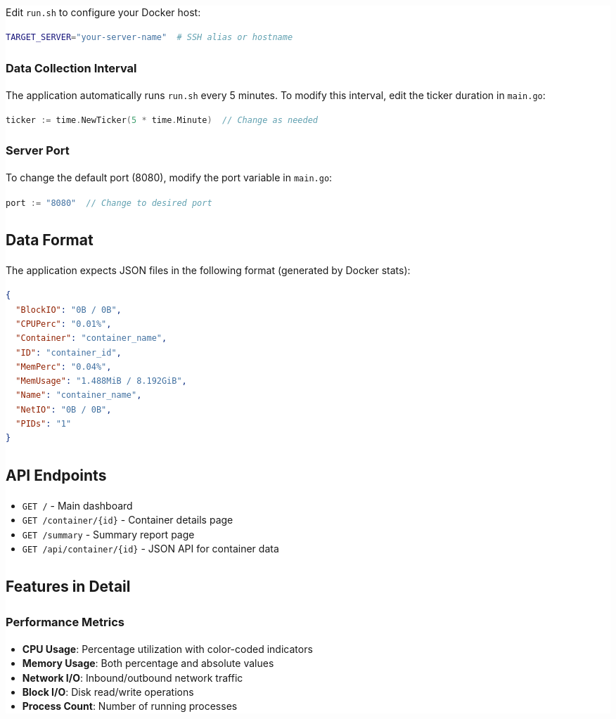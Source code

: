 Edit `run.sh` to configure your Docker host:

```bash
TARGET_SERVER="your-server-name"  # SSH alias or hostname
```

### Data Collection Interval

The application automatically runs `run.sh` every 5 minutes. To modify this interval, edit the ticker duration in `main.go`:

```go
ticker := time.NewTicker(5 * time.Minute)  // Change as needed
```

### Server Port

To change the default port (8080), modify the port variable in `main.go`:

```go
port := "8080"  // Change to desired port
```

## Data Format

The application expects JSON files in the following format (generated by Docker stats):

```json
{
  "BlockIO": "0B / 0B",
  "CPUPerc": "0.01%",
  "Container": "container_name",
  "ID": "container_id",
  "MemPerc": "0.04%",
  "MemUsage": "1.488MiB / 8.192GiB",
  "Name": "container_name",
  "NetIO": "0B / 0B",
  "PIDs": "1"
}
```

## API Endpoints

- `GET /` - Main dashboard
- `GET /container/{id}` - Container details page
- `GET /summary` - Summary report page
- `GET /api/container/{id}` - JSON API for container data

## Features in Detail

### Performance Metrics

- **CPU Usage**: Percentage utilization with color-coded indicators
- **Memory Usage**: Both percentage and absolute values
- **Network I/O**: Inbound/outbound network traffic
- **Block I/O**: Disk read/write operations
- **Process Count**: Number of running processes
